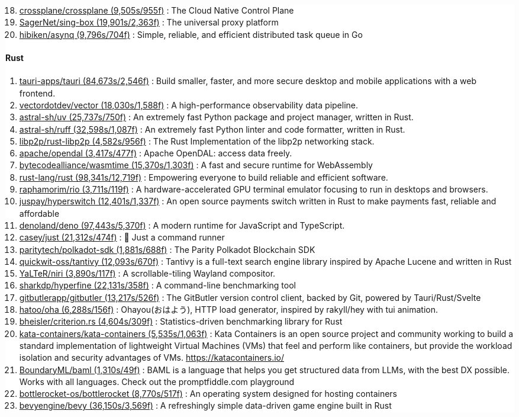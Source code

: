 18. [crossplane/crossplane (9,505s/955f)](https://github.com/crossplane/crossplane) : The Cloud Native Control Plane
19. [SagerNet/sing-box (19,901s/2,363f)](https://github.com/SagerNet/sing-box) : The universal proxy platform
20. [hibiken/asynq (9,796s/704f)](https://github.com/hibiken/asynq) : Simple, reliable, and efficient distributed task queue in Go

#### Rust
1. [tauri-apps/tauri (84,673s/2,546f)](https://github.com/tauri-apps/tauri) : Build smaller, faster, and more secure desktop and mobile applications with a web frontend.
2. [vectordotdev/vector (18,030s/1,588f)](https://github.com/vectordotdev/vector) : A high-performance observability data pipeline.
3. [astral-sh/uv (25,737s/750f)](https://github.com/astral-sh/uv) : An extremely fast Python package and project manager, written in Rust.
4. [astral-sh/ruff (32,598s/1,087f)](https://github.com/astral-sh/ruff) : An extremely fast Python linter and code formatter, written in Rust.
5. [libp2p/rust-libp2p (4,582s/956f)](https://github.com/libp2p/rust-libp2p) : The Rust Implementation of the libp2p networking stack.
6. [apache/opendal (3,417s/477f)](https://github.com/apache/opendal) : Apache OpenDAL: access data freely.
7. [bytecodealliance/wasmtime (15,370s/1,303f)](https://github.com/bytecodealliance/wasmtime) : A fast and secure runtime for WebAssembly
8. [rust-lang/rust (98,341s/12,719f)](https://github.com/rust-lang/rust) : Empowering everyone to build reliable and efficient software.
9. [raphamorim/rio (3,711s/119f)](https://github.com/raphamorim/rio) : A hardware-accelerated GPU terminal emulator focusing to run in desktops and browsers.
10. [juspay/hyperswitch (12,401s/1,337f)](https://github.com/juspay/hyperswitch) : An open source payments switch written in Rust to make payments fast, reliable and affordable
11. [denoland/deno (97,443s/5,370f)](https://github.com/denoland/deno) : A modern runtime for JavaScript and TypeScript.
12. [casey/just (21,312s/474f)](https://github.com/casey/just) : 🤖 Just a command runner
13. [paritytech/polkadot-sdk (1,881s/688f)](https://github.com/paritytech/polkadot-sdk) : The Parity Polkadot Blockchain SDK
14. [quickwit-oss/tantivy (12,093s/670f)](https://github.com/quickwit-oss/tantivy) : Tantivy is a full-text search engine library inspired by Apache Lucene and written in Rust
15. [YaLTeR/niri (3,890s/117f)](https://github.com/YaLTeR/niri) : A scrollable-tiling Wayland compositor.
16. [sharkdp/hyperfine (22,131s/358f)](https://github.com/sharkdp/hyperfine) : A command-line benchmarking tool
17. [gitbutlerapp/gitbutler (13,217s/526f)](https://github.com/gitbutlerapp/gitbutler) : The GitButler version control client, backed by Git, powered by Tauri/Rust/Svelte
18. [hatoo/oha (6,288s/156f)](https://github.com/hatoo/oha) : Ohayou(おはよう), HTTP load generator, inspired by rakyll/hey with tui animation.
19. [bheisler/criterion.rs (4,604s/309f)](https://github.com/bheisler/criterion.rs) : Statistics-driven benchmarking library for Rust
20. [kata-containers/kata-containers (5,535s/1,063f)](https://github.com/kata-containers/kata-containers) : Kata Containers is an open source project and community working to build a standard implementation of lightweight Virtual Machines (VMs) that feel and perform like containers, but provide the workload isolation and security advantages of VMs. https://katacontainers.io/
21. [BoundaryML/baml (1,310s/49f)](https://github.com/BoundaryML/baml) : BAML is a language that helps you get structured data from LLMs, with the best DX possible. Works with all languages. Check out the promptfiddle.com playground
22. [bottlerocket-os/bottlerocket (8,770s/517f)](https://github.com/bottlerocket-os/bottlerocket) : An operating system designed for hosting containers
23. [bevyengine/bevy (36,150s/3,569f)](https://github.com/bevyengine/bevy) : A refreshingly simple data-driven game engine built in Rust
